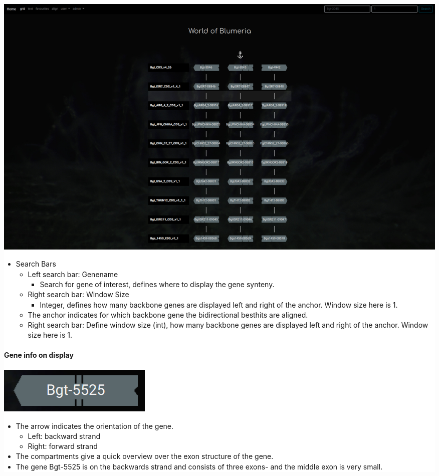 ![image](info/screen01.png)
* Search Bars
  * Left search bar: Genename
      * Search for gene of interest, defines where to display the gene synteny.
  * Right search bar: Window Size
      * Integer, defines how many backbone genes are displayed left and right of the anchor. Window size here is 1.
  * The anchor indicates for which backbone gene the bidirectional besthits are aligned.
  * Right search bar: Define window size (int), how many backbone genes are displayed left and right of the anchor. Window size here is 1.   
  

#### Gene info on display 

![image](info/screen02.png) 
   
* The arrow indicates the orientation of the gene.
   * Left: backward strand
   * Right: forward strand
* The compartments give a quick overview over the exon structure of the gene.   
* The gene Bgt-5525 is on the backwards strand and consists of three exons- and the middle exon is very small.   
